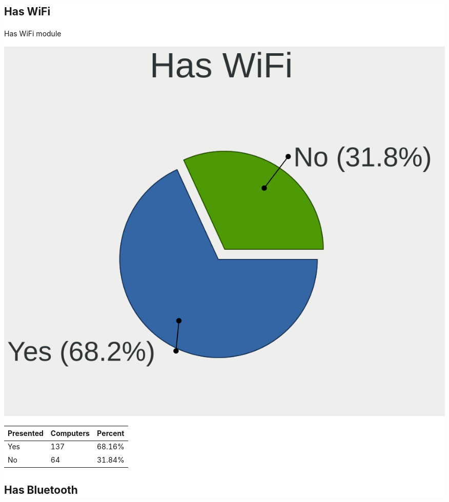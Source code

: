 Has WiFi
--------

Has WiFi module

![Has WiFi](./All/images/pie_chart/node_has_wifi.svg)


| Presented | Computers | Percent |
|-----------|-----------|---------|
| Yes       | 137       | 68.16%  |
| No        | 64        | 31.84%  |

Has Bluetooth
-------------
